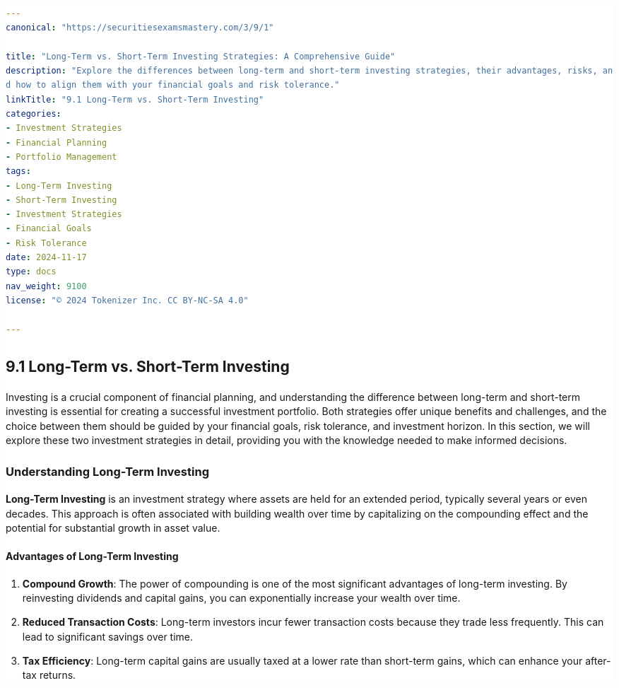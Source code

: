 ```yaml
---
canonical: "https://securitiesexamsmastery.com/3/9/1"

title: "Long-Term vs. Short-Term Investing Strategies: A Comprehensive Guide"
description: "Explore the differences between long-term and short-term investing strategies, their advantages, risks, and how to align them with your financial goals and risk tolerance."
linkTitle: "9.1 Long-Term vs. Short-Term Investing"
categories:
- Investment Strategies
- Financial Planning
- Portfolio Management
tags:
- Long-Term Investing
- Short-Term Investing
- Investment Strategies
- Financial Goals
- Risk Tolerance
date: 2024-11-17
type: docs
nav_weight: 9100
license: "© 2024 Tokenizer Inc. CC BY-NC-SA 4.0"

---
```


## 9.1 Long-Term vs. Short-Term Investing

Investing is a crucial component of financial planning, and understanding the difference between long-term and short-term investing is essential for creating a successful investment portfolio. Both strategies offer unique benefits and challenges, and the choice between them should be guided by your financial goals, risk tolerance, and investment horizon. In this section, we will explore these two investment strategies in detail, providing you with the knowledge needed to make informed decisions.

### Understanding Long-Term Investing

**Long-Term Investing** is an investment strategy where assets are held for an extended period, typically several years or even decades. This approach is often associated with building wealth over time by capitalizing on the compounding effect and the potential for substantial growth in asset value.

#### Advantages of Long-Term Investing

1. **Compound Growth**: The power of compounding is one of the most significant advantages of long-term investing. By reinvesting dividends and capital gains, you can exponentially increase your wealth over time.

2. **Reduced Transaction Costs**: Long-term investors incur fewer transaction costs because they trade less frequently. This can lead to significant savings over time.

3. **Tax Efficiency**: Long-term capital gains are usually taxed at a lower rate than short-term gains, which can enhance your after-tax returns.
